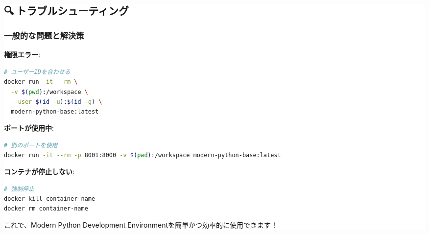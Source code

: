 ## 🔍 トラブルシューティング

### 一般的な問題と解決策

**権限エラー**:
```bash
# ユーザーIDを合わせる
docker run -it --rm \
  -v $(pwd):/workspace \
  --user $(id -u):$(id -g) \
  modern-python-base:latest
```

**ポートが使用中**:
```bash
# 別のポートを使用
docker run -it --rm -p 8001:8000 -v $(pwd):/workspace modern-python-base:latest
```

**コンテナが停止しない**:
```bash
# 強制停止
docker kill container-name
docker rm container-name
```

これで、Modern Python Development Environmentを簡単かつ効率的に使用できます！